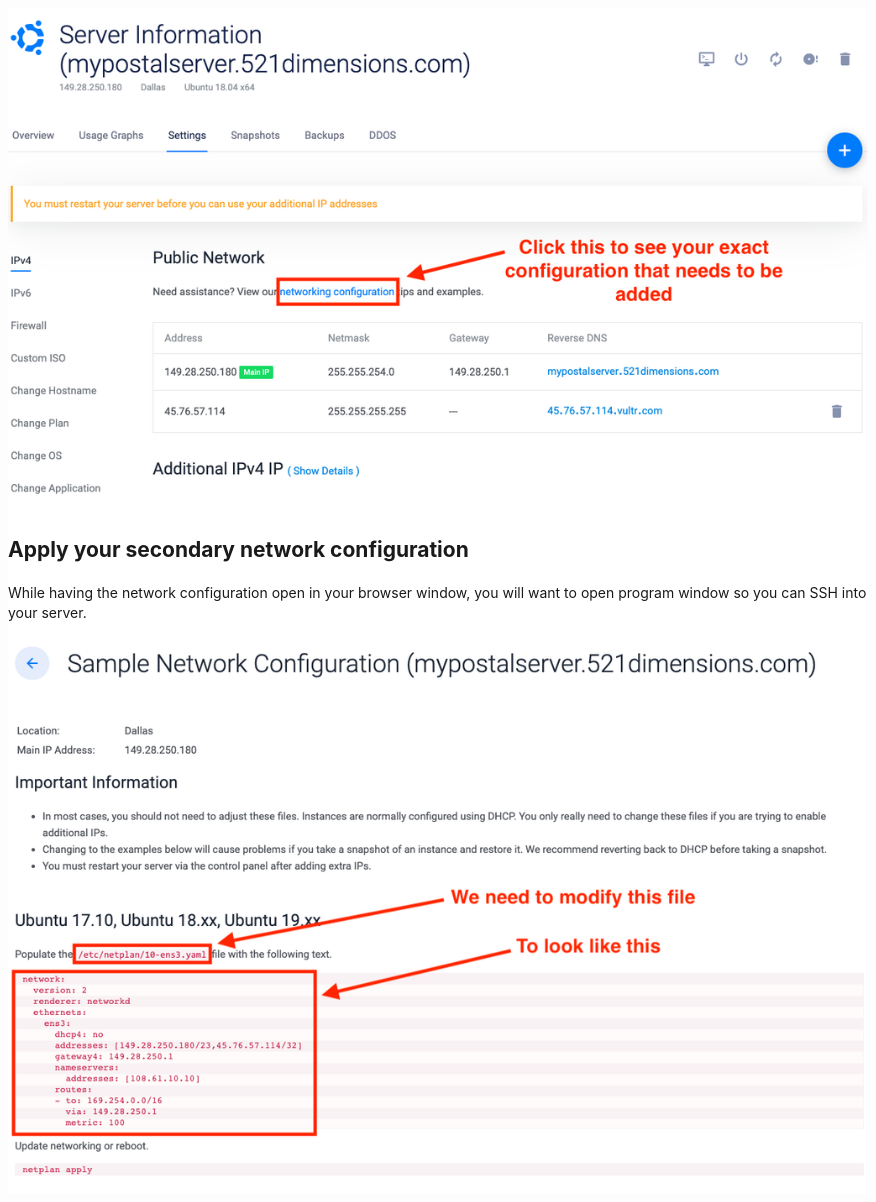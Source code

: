 <img src="./.github/assets/04-NetworkConfiguration.png" alt="Networking Configuration">

## Apply your secondary network configuration
While having the network configuration open in your browser window, you will want to open program window so you can SSH into your server.

<img src="./.github/assets/05-NetworkConfigDetail.png" alt="Config Detail">
